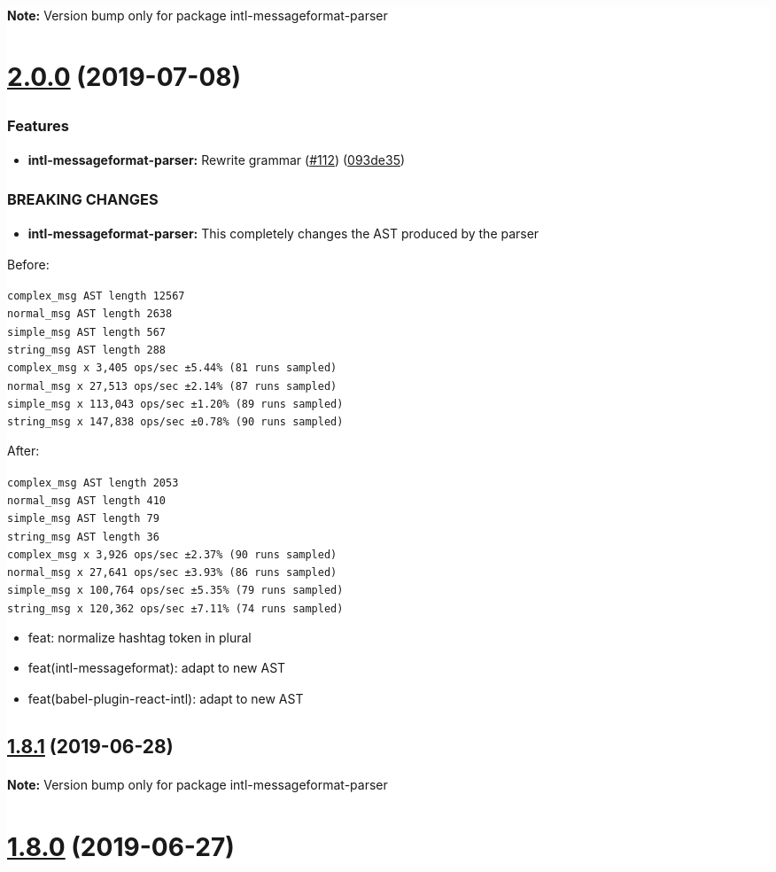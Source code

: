 **Note:** Version bump only for package intl-messageformat-parser

# [2.0.0](https://github.com/formatjs/formatjs/compare/intl-messageformat-parser@1.8.1...intl-messageformat-parser@2.0.0) (2019-07-08)

### Features

- **intl-messageformat-parser:** Rewrite grammar ([#112](https://github.com/formatjs/formatjs/issues/112)) ([093de35](https://github.com/formatjs/formatjs/commit/093de35))

### BREAKING CHANGES

- **intl-messageformat-parser:** This completely changes the AST produced by the parser

Before:

```
complex_msg AST length 12567
normal_msg AST length 2638
simple_msg AST length 567
string_msg AST length 288
complex_msg x 3,405 ops/sec ±5.44% (81 runs sampled)
normal_msg x 27,513 ops/sec ±2.14% (87 runs sampled)
simple_msg x 113,043 ops/sec ±1.20% (89 runs sampled)
string_msg x 147,838 ops/sec ±0.78% (90 runs sampled)
```

After:

```
complex_msg AST length 2053
normal_msg AST length 410
simple_msg AST length 79
string_msg AST length 36
complex_msg x 3,926 ops/sec ±2.37% (90 runs sampled)
normal_msg x 27,641 ops/sec ±3.93% (86 runs sampled)
simple_msg x 100,764 ops/sec ±5.35% (79 runs sampled)
string_msg x 120,362 ops/sec ±7.11% (74 runs sampled)
```

- feat: normalize hashtag token in plural

- feat(intl-messageformat): adapt to new AST

- feat(babel-plugin-react-intl): adapt to new AST

## [1.8.1](https://github.com/formatjs/formatjs/compare/intl-messageformat-parser@1.8.0...intl-messageformat-parser@1.8.1) (2019-06-28)

**Note:** Version bump only for package intl-messageformat-parser

# [1.8.0](https://github.com/formatjs/formatjs/compare/intl-messageformat-parser@1.7.1...intl-messageformat-parser@1.8.0) (2019-06-27)
